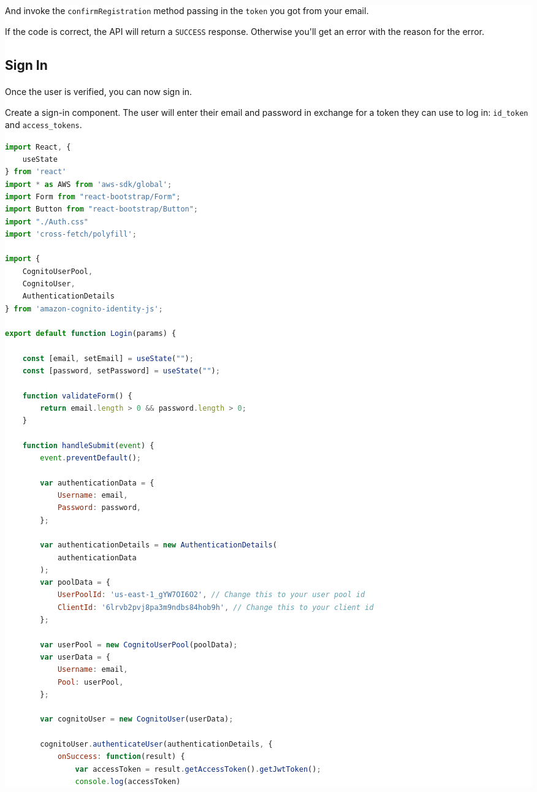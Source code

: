 And invoke the `confirmRegistration` method passing in the `token` you got from your email.

If the code is correct, the API will return a `SUCCESS` response. Otherwise you'll get an error with the reason for the error.

## Sign In

Once the user is verified, you can now sign in. 

Create a sign-in component. The user will enter their email and password in exchange for a token they can use to log in: `id_token` and  `access_tokens`.

```js
import React, {
    useState
} from 'react'
import * as AWS from 'aws-sdk/global';
import Form from "react-bootstrap/Form";
import Button from "react-bootstrap/Button";
import "./Auth.css"
import 'cross-fetch/polyfill';

import {
    CognitoUserPool,
    CognitoUser,
    AuthenticationDetails
} from 'amazon-cognito-identity-js';

export default function Login(params) {

    const [email, setEmail] = useState("");
    const [password, setPassword] = useState("");

    function validateForm() {
        return email.length > 0 && password.length > 0;
    }

    function handleSubmit(event) {
        event.preventDefault();

        var authenticationData = {
            Username: email,
            Password: password,
        };

        var authenticationDetails = new AuthenticationDetails(
            authenticationData
        );
        var poolData = {
            UserPoolId: 'us-east-1_gYW7OI6O2', // Change this to your user pool id
            ClientId: '6lrvb2pvj8pa3m9ndbs84hob9h', // Change this to your client id 
        };

        var userPool = new CognitoUserPool(poolData);
        var userData = {
            Username: email,
            Pool: userPool,
        };

        var cognitoUser = new CognitoUser(userData);

        cognitoUser.authenticateUser(authenticationDetails, {
            onSuccess: function(result) {
                var accessToken = result.getAccessToken().getJwtToken();
                console.log(accessToken)
```